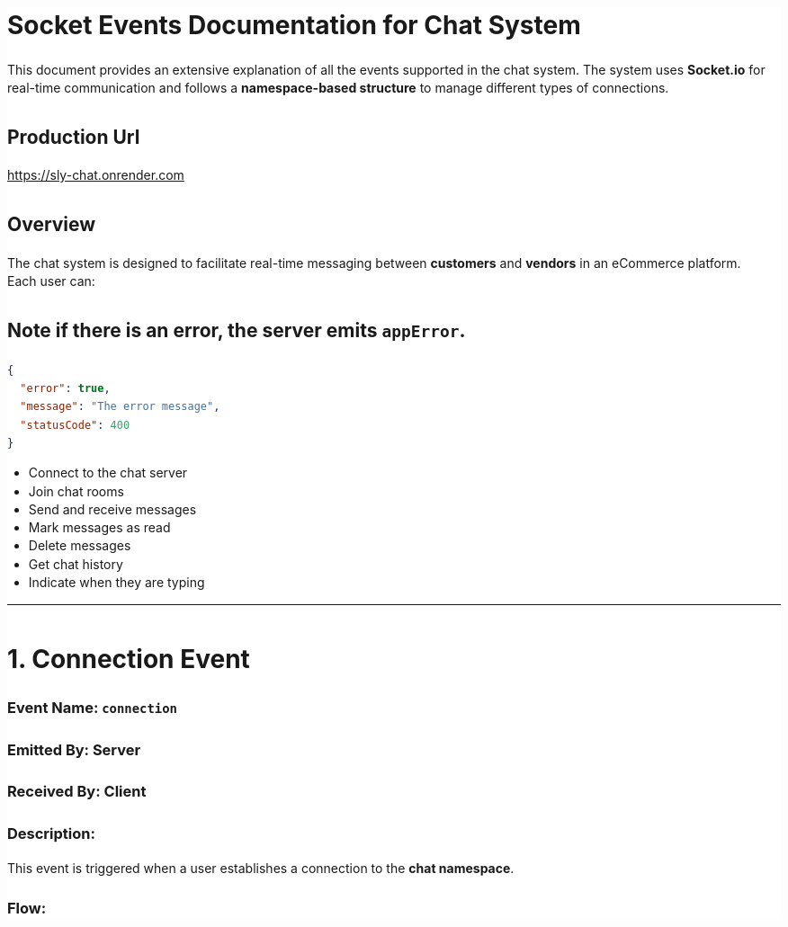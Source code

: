 # **Socket Events Documentation for Chat System**

This document provides an extensive explanation of all the events supported in the chat system. The system uses **Socket.io** for real-time communication and follows a **namespace-based structure** to manage different types of connections.

## **Production Url**
https://sly-chat.onrender.com

## **Overview**

The chat system is designed to facilitate real-time messaging between **customers** and **vendors** in an eCommerce platform.  
Each user can:

## Note if there is an error, the server emits `appError`.

```json
{
  "error": true,
  "message": "The error message",
  "statusCode": 400
}
```

- Connect to the chat server
- Join chat rooms
- Send and receive messages
- Mark messages as read
- Delete messages
- Get chat history
- Indicate when they are typing

---

# **1. Connection Event**

### **Event Name:** `connection`

### **Emitted By:** Server

### **Received By:** Client

### **Description:**

This event is triggered when a user establishes a connection to the **chat namespace**.

### **Flow:**
